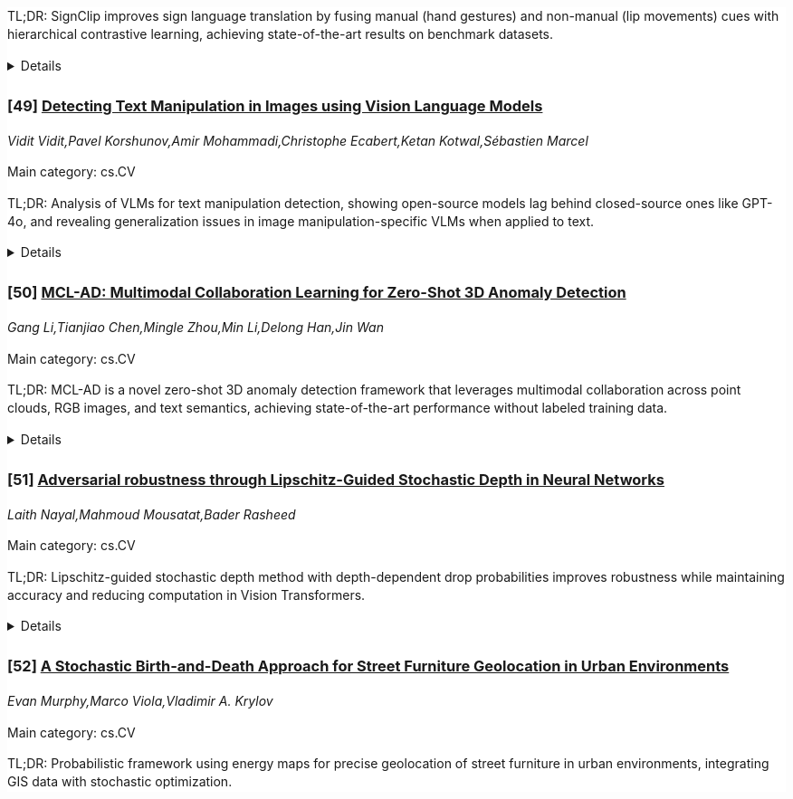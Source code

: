 TL;DR: SignClip improves sign language translation by fusing manual (hand gestures) and non-manual (lip movements) cues with hierarchical contrastive learning, achieving state-of-the-art results on benchmark datasets.


<details><summary>Details</summary></details>


### [49] [Detecting Text Manipulation in Images using Vision Language Models](https://arxiv.org/abs/2509.10278)
*Vidit Vidit,Pavel Korshunov,Amir Mohammadi,Christophe Ecabert,Ketan Kotwal,Sébastien Marcel*

Main category: cs.CV

TL;DR: Analysis of VLMs for text manipulation detection, showing open-source models lag behind closed-source ones like GPT-4o, and revealing generalization issues in image manipulation-specific VLMs when applied to text.


<details><summary>Details</summary></details>


### [50] [MCL-AD: Multimodal Collaboration Learning for Zero-Shot 3D Anomaly Detection](https://arxiv.org/abs/2509.10282)
*Gang Li,Tianjiao Chen,Mingle Zhou,Min Li,Delong Han,Jin Wan*

Main category: cs.CV

TL;DR: MCL-AD is a novel zero-shot 3D anomaly detection framework that leverages multimodal collaboration across point clouds, RGB images, and text semantics, achieving state-of-the-art performance without labeled training data.


<details><summary>Details</summary></details>


### [51] [Adversarial robustness through Lipschitz-Guided Stochastic Depth in Neural Networks](https://arxiv.org/abs/2509.10298)
*Laith Nayal,Mahmoud Mousatat,Bader Rasheed*

Main category: cs.CV

TL;DR: Lipschitz-guided stochastic depth method with depth-dependent drop probabilities improves robustness while maintaining accuracy and reducing computation in Vision Transformers.


<details><summary>Details</summary></details>


### [52] [A Stochastic Birth-and-Death Approach for Street Furniture Geolocation in Urban Environments](https://arxiv.org/abs/2509.10310)
*Evan Murphy,Marco Viola,Vladimir A. Krylov*

Main category: cs.CV

TL;DR: Probabilistic framework using energy maps for precise geolocation of street furniture in urban environments, integrating GIS data with stochastic optimization.
